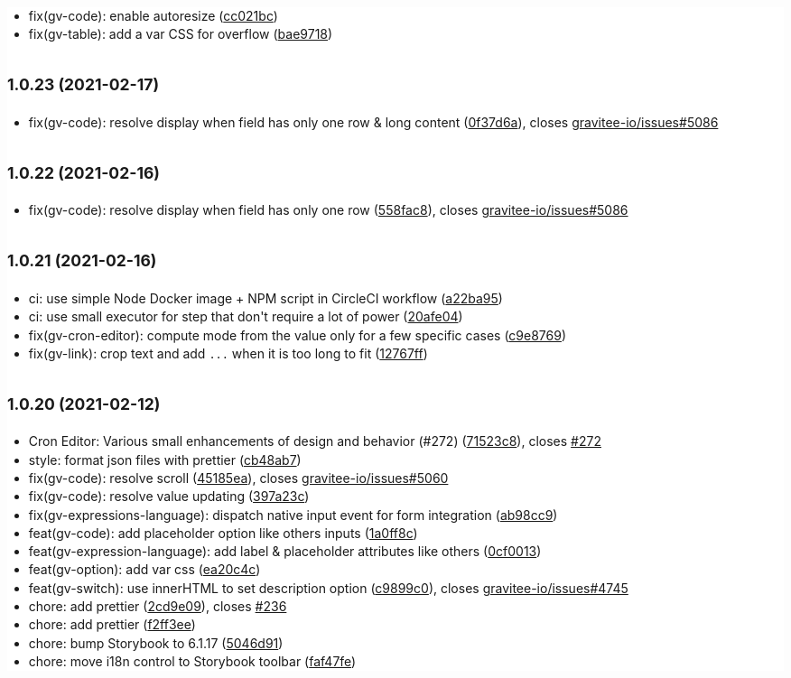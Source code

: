 * fix(gv-code): enable autoresize ([cc021bc](https://github.com/gravitee-io/gravitee-ui-components/commit/cc021bc))
* fix(gv-table): add a var CSS for overflow ([bae9718](https://github.com/gravitee-io/gravitee-ui-components/commit/bae9718))



## <small>1.0.23 (2021-02-17)</small>

* fix(gv-code): resolve display when field has only one row & long content ([0f37d6a](https://github.com/gravitee-io/gravitee-ui-components/commit/0f37d6a)), closes [gravitee-io/issues#5086](https://github.com/gravitee-io/issues/issues/5086)



## <small>1.0.22 (2021-02-16)</small>

* fix(gv-code): resolve display when field has only one row ([558fac8](https://github.com/gravitee-io/gravitee-ui-components/commit/558fac8)), closes [gravitee-io/issues#5086](https://github.com/gravitee-io/issues/issues/5086)



## <small>1.0.21 (2021-02-16)</small>

* ci: use simple Node Docker image + NPM script in CircleCI workflow ([a22ba95](https://github.com/gravitee-io/gravitee-ui-components/commit/a22ba95))
* ci: use small executor for step that don't require a lot of power ([20afe04](https://github.com/gravitee-io/gravitee-ui-components/commit/20afe04))
* fix(gv-cron-editor): compute mode from the value only for a few specific cases ([c9e8769](https://github.com/gravitee-io/gravitee-ui-components/commit/c9e8769))
* fix(gv-link): crop text and add `...` when it is too long to fit ([12767ff](https://github.com/gravitee-io/gravitee-ui-components/commit/12767ff))



## <small>1.0.20 (2021-02-12)</small>

* Cron Editor: Various small enhancements of design and behavior (#272) ([71523c8](https://github.com/gravitee-io/gravitee-ui-components/commit/71523c8)), closes [#272](https://github.com/gravitee-io/gravitee-ui-components/issues/272)
* style: format json files with prettier ([cb48ab7](https://github.com/gravitee-io/gravitee-ui-components/commit/cb48ab7))
* fix(gv-code): resolve scroll ([45185ea](https://github.com/gravitee-io/gravitee-ui-components/commit/45185ea)), closes [gravitee-io/issues#5060](https://github.com/gravitee-io/issues/issues/5060)
* fix(gv-code): resolve value updating ([397a23c](https://github.com/gravitee-io/gravitee-ui-components/commit/397a23c))
* fix(gv-expressions-language): dispatch native input event for form integration ([ab98cc9](https://github.com/gravitee-io/gravitee-ui-components/commit/ab98cc9))
* feat(gv-code): add placeholder option like others inputs ([1a0ff8c](https://github.com/gravitee-io/gravitee-ui-components/commit/1a0ff8c))
* feat(gv-expression-language): add label & placeholder attributes like others ([0cf0013](https://github.com/gravitee-io/gravitee-ui-components/commit/0cf0013))
* feat(gv-option): add var css ([ea20c4c](https://github.com/gravitee-io/gravitee-ui-components/commit/ea20c4c))
* feat(gv-switch): use innerHTML to set description option ([c9899c0](https://github.com/gravitee-io/gravitee-ui-components/commit/c9899c0)), closes [gravitee-io/issues#4745](https://github.com/gravitee-io/issues/issues/4745)
* chore: add prettier ([2cd9e09](https://github.com/gravitee-io/gravitee-ui-components/commit/2cd9e09)), closes [#236](https://github.com/gravitee-io/gravitee-ui-components/issues/236)
* chore: add prettier ([f2ff3ee](https://github.com/gravitee-io/gravitee-ui-components/commit/f2ff3ee))
* chore: bump Storybook to 6.1.17 ([5046d91](https://github.com/gravitee-io/gravitee-ui-components/commit/5046d91))
* chore: move i18n control to Storybook toolbar ([faf47fe](https://github.com/gravitee-io/gravitee-ui-components/commit/faf47fe))